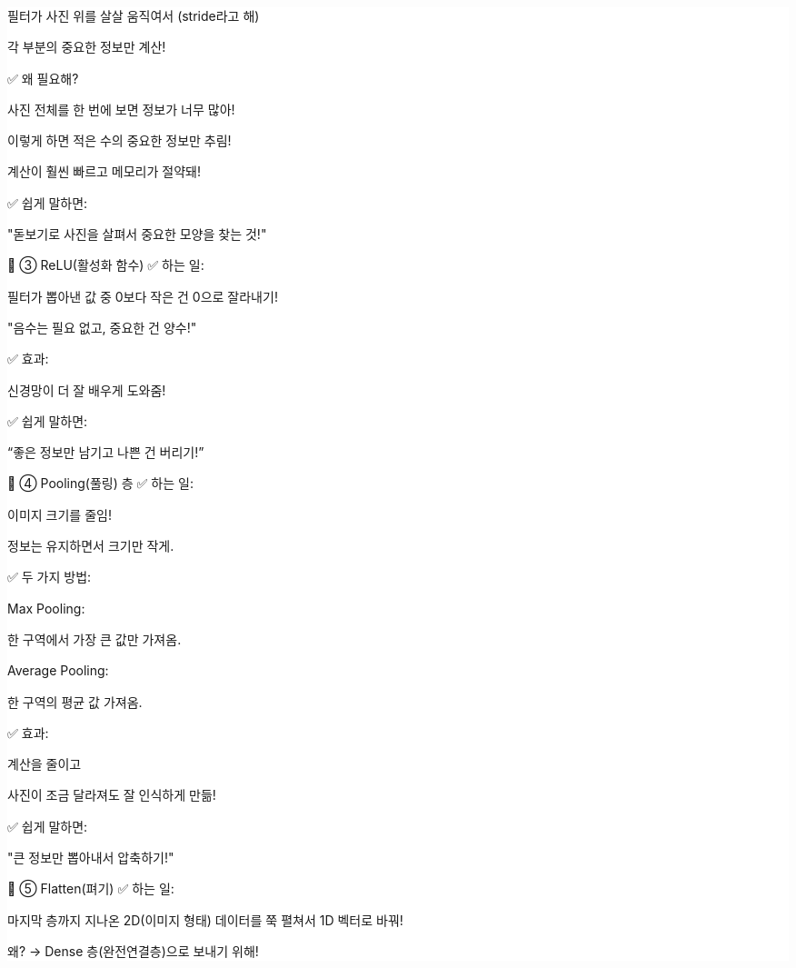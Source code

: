 필터가 사진 위를 살살 움직여서 (stride라고 해)

각 부분의 중요한 정보만 계산!

✅ 왜 필요해?

사진 전체를 한 번에 보면 정보가 너무 많아!

이렇게 하면 적은 수의 중요한 정보만 추림!

계산이 훨씬 빠르고 메모리가 절약돼!

✅ 쉽게 말하면:

"돋보기로 사진을 살펴서 중요한 모양을 찾는 것!"

🌟 ③ ReLU(활성화 함수)
✅ 하는 일:

필터가 뽑아낸 값 중 0보다 작은 건 0으로 잘라내기!

"음수는 필요 없고, 중요한 건 양수!"

✅ 효과:

신경망이 더 잘 배우게 도와줌!

✅ 쉽게 말하면:

“좋은 정보만 남기고 나쁜 건 버리기!”

🌟 ④ Pooling(풀링) 층
✅ 하는 일:

이미지 크기를 줄임!

정보는 유지하면서 크기만 작게.

✅ 두 가지 방법:

Max Pooling:

한 구역에서 가장 큰 값만 가져옴.

Average Pooling:

한 구역의 평균 값 가져옴.

✅ 효과:

계산을 줄이고

사진이 조금 달라져도 잘 인식하게 만듦!

✅ 쉽게 말하면:

"큰 정보만 뽑아내서 압축하기!"

🌟 ⑤ Flatten(펴기)
✅ 하는 일:

마지막 층까지 지나온 2D(이미지 형태) 데이터를 쭉 펼쳐서 1D 벡터로 바꿔!

왜? → Dense 층(완전연결층)으로 보내기 위해!
